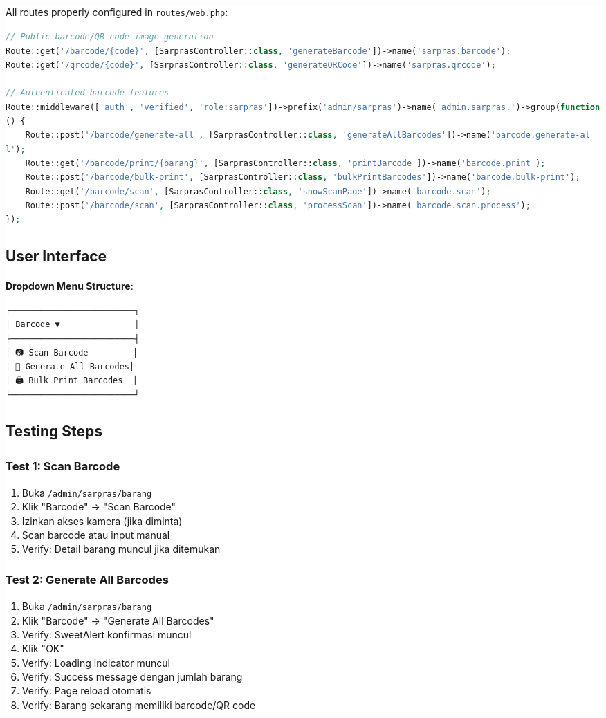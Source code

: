 All routes properly configured in `routes/web.php`:

```php
// Public barcode/QR code image generation
Route::get('/barcode/{code}', [SarprasController::class, 'generateBarcode'])->name('sarpras.barcode');
Route::get('/qrcode/{code}', [SarprasController::class, 'generateQRCode'])->name('sarpras.qrcode');

// Authenticated barcode features
Route::middleware(['auth', 'verified', 'role:sarpras'])->prefix('admin/sarpras')->name('admin.sarpras.')->group(function () {
    Route::post('/barcode/generate-all', [SarprasController::class, 'generateAllBarcodes'])->name('barcode.generate-all');
    Route::get('/barcode/print/{barang}', [SarprasController::class, 'printBarcode'])->name('barcode.print');
    Route::post('/barcode/bulk-print', [SarprasController::class, 'bulkPrintBarcodes'])->name('barcode.bulk-print');
    Route::get('/barcode/scan', [SarprasController::class, 'showScanPage'])->name('barcode.scan');
    Route::post('/barcode/scan', [SarprasController::class, 'processScan'])->name('barcode.scan.process');
});
```

## User Interface

**Dropdown Menu Structure**:
```
┌─────────────────────────┐
│ Barcode ▼               │
├─────────────────────────┤
│ 📷 Scan Barcode         │
│ 🔄 Generate All Barcodes│
│ 🖨️ Bulk Print Barcodes  │
└─────────────────────────┘
```

## Testing Steps

### Test 1: Scan Barcode
1. Buka `/admin/sarpras/barang`
2. Klik "Barcode" → "Scan Barcode"
3. Izinkan akses kamera (jika diminta)
4. Scan barcode atau input manual
5. Verify: Detail barang muncul jika ditemukan

### Test 2: Generate All Barcodes
1. Buka `/admin/sarpras/barang`
2. Klik "Barcode" → "Generate All Barcodes"
3. Verify: SweetAlert konfirmasi muncul
4. Klik "OK"
5. Verify: Loading indicator muncul
6. Verify: Success message dengan jumlah barang
7. Verify: Page reload otomatis
8. Verify: Barang sekarang memiliki barcode/QR code
